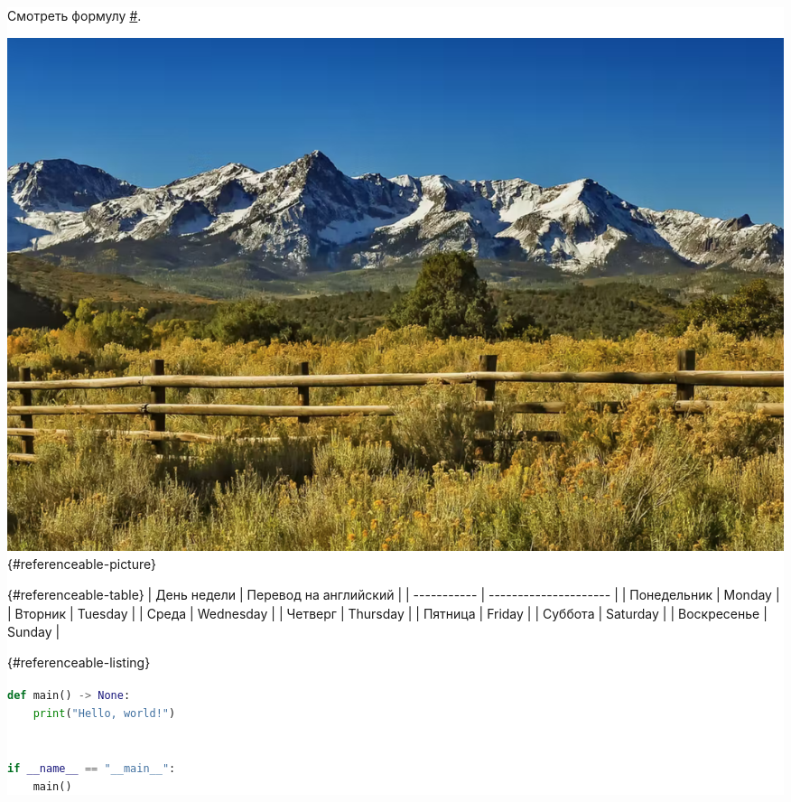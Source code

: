 Смотреть формулу [#](#referenceable-formula).

![](pictures/landscape.png){#referenceable-picture}

{#referenceable-table}
| День недели | Перевод на английский |
| ----------- | --------------------- |
| Понедельник | Monday                |
| Вторник     | Tuesday               |
| Среда       | Wednesday             |
| Четверг     | Thursday              |
| Пятница     | Friday                |
| Суббота     | Saturday              |
| Воскресенье | Sunday                |

{#referenceable-listing}
```python
def main() -> None:
    print("Hello, world!")


if __name__ == "__main__":
    main()
```
